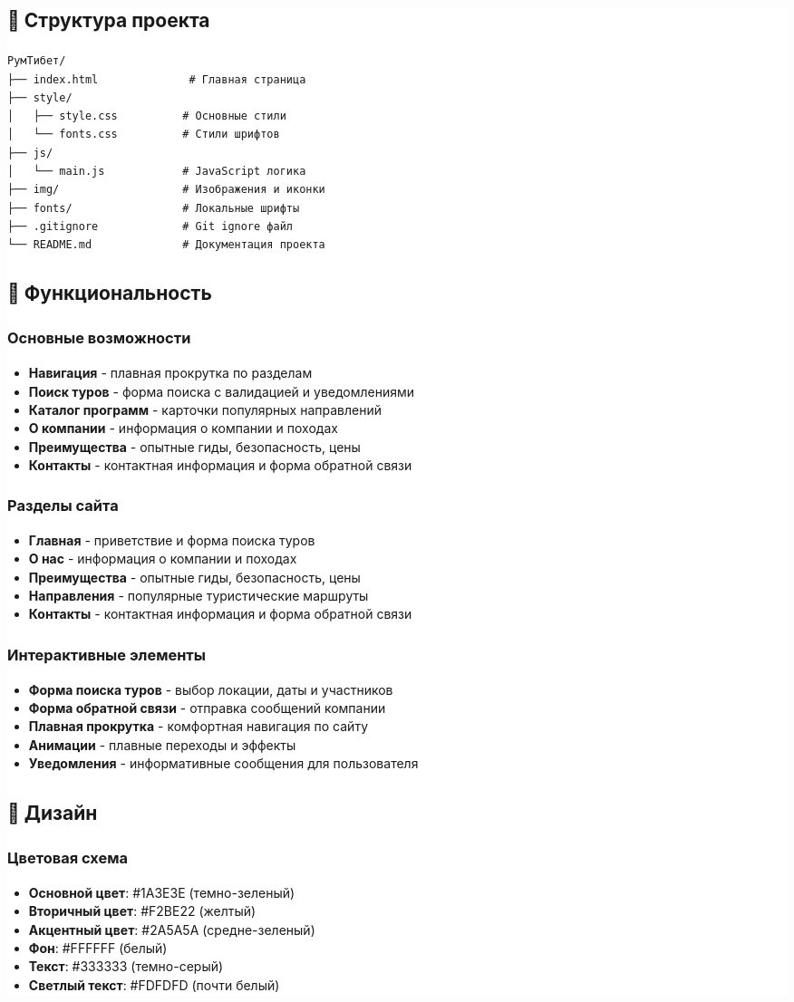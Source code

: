 ## 📁 Структура проекта

```
РумТибет/
├── index.html              # Главная страница
├── style/
│   ├── style.css          # Основные стили 
│   └── fonts.css          # Стили шрифтов
├── js/
│   └── main.js            # JavaScript логика 
├── img/                   # Изображения и иконки
├── fonts/                 # Локальные шрифты
├── .gitignore             # Git ignore файл
└── README.md              # Документация проекта
```

## 🎯 Функциональность

### Основные возможности
- **Навигация** - плавная прокрутка по разделам
- **Поиск туров** - форма поиска с валидацией и уведомлениями
- **Каталог программ** - карточки популярных направлений
- **О компании** - информация о компании и походах
- **Преимущества** - опытные гиды, безопасность, цены
- **Контакты** - контактная информация и форма обратной связи

### Разделы сайта
- **Главная** - приветствие и форма поиска туров
- **О нас** - информация о компании и походах
- **Преимущества** - опытные гиды, безопасность, цены
- **Направления** - популярные туристические маршруты
- **Контакты** - контактная информация и форма обратной связи

### Интерактивные элементы
- **Форма поиска туров** - выбор локации, даты и участников
- **Форма обратной связи** - отправка сообщений компании
- **Плавная прокрутка** - комфортная навигация по сайту
- **Анимации** - плавные переходы и эффекты
- **Уведомления** - информативные сообщения для пользователя

## 🎨 Дизайн

### Цветовая схема
- **Основной цвет**: #1A3E3E (темно-зеленый)
- **Вторичный цвет**: #F2BE22 (желтый)
- **Акцентный цвет**: #2A5A5A (средне-зеленый)
- **Фон**: #FFFFFF (белый)
- **Текст**: #333333 (темно-серый)
- **Светлый текст**: #FDFDFD (почти белый)
